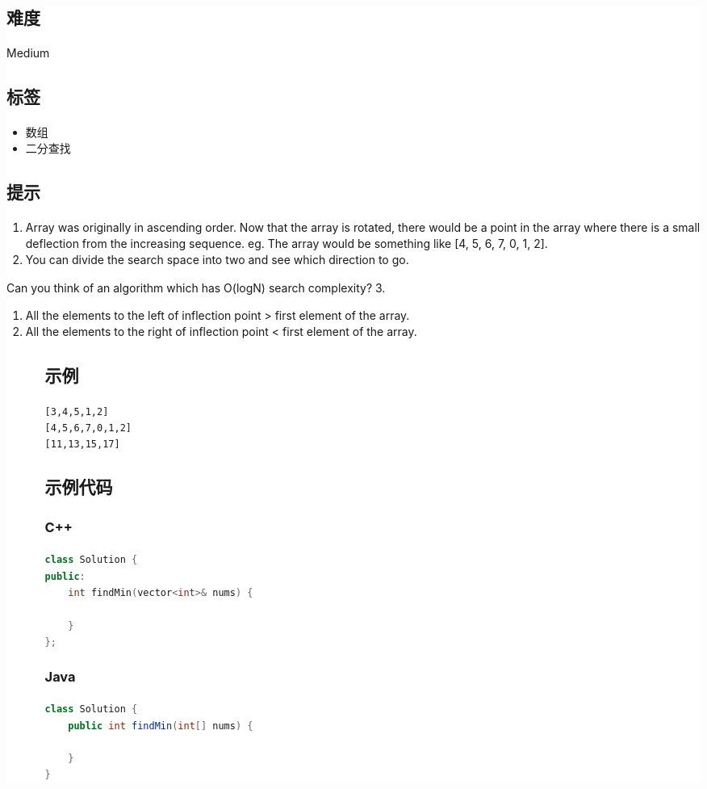 
## 难度

Medium

## 标签

- 数组
- 二分查找

## 提示

1. Array was originally in ascending order. Now that the array is rotated, there would be a point in the array where there is a small deflection from the increasing sequence. eg. The array would be something like [4, 5, 6, 7, 0, 1, 2].
2. You can divide the search space into two and see which direction to go.

Can you think of an algorithm which has O(logN) search complexity?
3. <ol>

<li>All the elements to the left of inflection point > first element of the array.</li>

<li>All the elements to the right of inflection point < first element of the array.</li>

<ol>

## 示例

```
[3,4,5,1,2]
[4,5,6,7,0,1,2]
[11,13,15,17]
```

## 示例代码

### C++

```cpp
class Solution {
public:
    int findMin(vector<int>& nums) {
        
    }
};
```

### Java

```java
class Solution {
    public int findMin(int[] nums) {
        
    }
}
```
